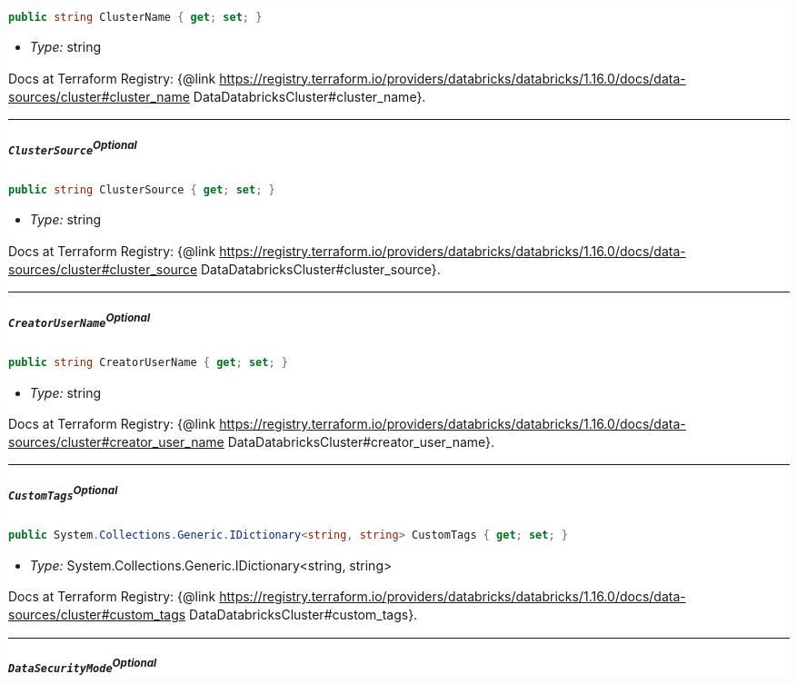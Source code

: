 ```csharp
public string ClusterName { get; set; }
```

- *Type:* string

Docs at Terraform Registry: {@link https://registry.terraform.io/providers/databricks/databricks/1.16.0/docs/data-sources/cluster#cluster_name DataDatabricksCluster#cluster_name}.

---

##### `ClusterSource`<sup>Optional</sup> <a name="ClusterSource" id="@cdktf/provider-databricks.dataDatabricksCluster.DataDatabricksClusterClusterInfo.property.clusterSource"></a>

```csharp
public string ClusterSource { get; set; }
```

- *Type:* string

Docs at Terraform Registry: {@link https://registry.terraform.io/providers/databricks/databricks/1.16.0/docs/data-sources/cluster#cluster_source DataDatabricksCluster#cluster_source}.

---

##### `CreatorUserName`<sup>Optional</sup> <a name="CreatorUserName" id="@cdktf/provider-databricks.dataDatabricksCluster.DataDatabricksClusterClusterInfo.property.creatorUserName"></a>

```csharp
public string CreatorUserName { get; set; }
```

- *Type:* string

Docs at Terraform Registry: {@link https://registry.terraform.io/providers/databricks/databricks/1.16.0/docs/data-sources/cluster#creator_user_name DataDatabricksCluster#creator_user_name}.

---

##### `CustomTags`<sup>Optional</sup> <a name="CustomTags" id="@cdktf/provider-databricks.dataDatabricksCluster.DataDatabricksClusterClusterInfo.property.customTags"></a>

```csharp
public System.Collections.Generic.IDictionary<string, string> CustomTags { get; set; }
```

- *Type:* System.Collections.Generic.IDictionary<string, string>

Docs at Terraform Registry: {@link https://registry.terraform.io/providers/databricks/databricks/1.16.0/docs/data-sources/cluster#custom_tags DataDatabricksCluster#custom_tags}.

---

##### `DataSecurityMode`<sup>Optional</sup> <a name="DataSecurityMode" id="@cdktf/provider-databricks.dataDatabricksCluster.DataDatabricksClusterClusterInfo.property.dataSecurityMode"></a>
